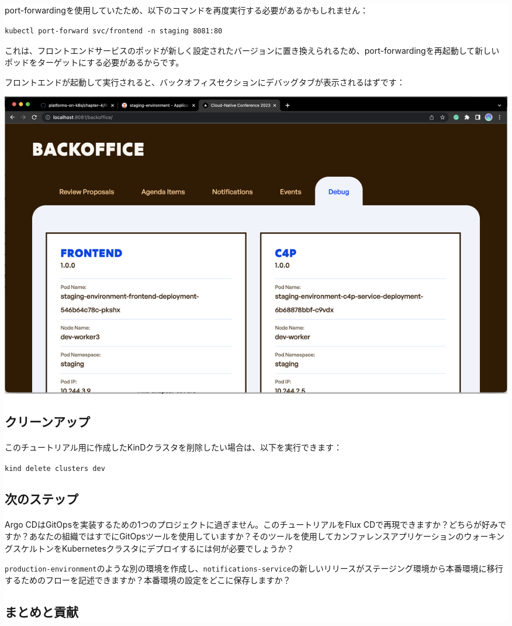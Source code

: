 port-forwardingを使用していたため、以下のコマンドを再度実行する必要があるかもしれません：

```shell
kubectl port-forward svc/frontend -n staging 8081:80
```

これは、フロントエンドサービスのポッドが新しく設定されたバージョンに置き換えられるため、port-forwardingを再起動して新しいポッドをターゲットにする必要があるからです。

フロントエンドが起動して実行されると、バックオフィスセクションにデバッグタブが表示されるはずです：

![](imgs/app-debug.png)

## クリーンアップ

このチュートリアル用に作成したKinDクラスタを削除したい場合は、以下を実行できます：

```shell
kind delete clusters dev
```

## 次のステップ

Argo CDはGitOpsを実装するための1つのプロジェクトに過ぎません。このチュートリアルをFlux CDで再現できますか？どちらが好みですか？あなたの組織ではすでにGitOpsツールを使用していますか？そのツールを使用してカンファレンスアプリケーションのウォーキングスケルトンをKubernetesクラスタにデプロイするには何が必要でしょうか？

`production-environment`のような別の環境を作成し、`notifications-service`の新しいリリースがステージング環境から本番環境に移行するためのフローを記述できますか？本番環境の設定をどこに保存しますか？

## まとめと貢献
